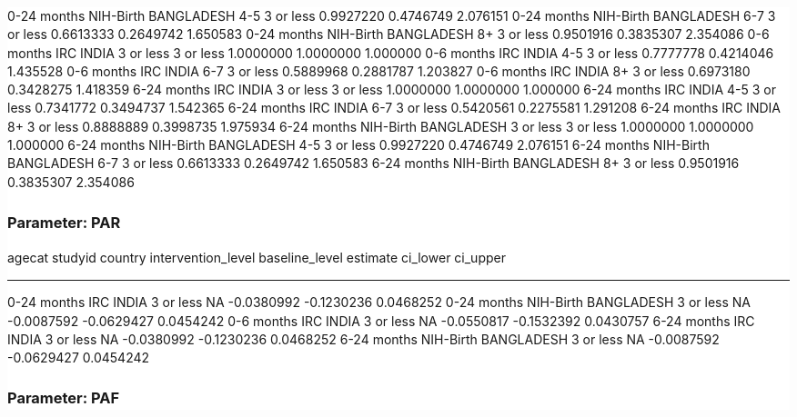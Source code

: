 0-24 months   NIH-Birth   BANGLADESH   4-5                  3 or less         0.9927220   0.4746749   2.076151
0-24 months   NIH-Birth   BANGLADESH   6-7                  3 or less         0.6613333   0.2649742   1.650583
0-24 months   NIH-Birth   BANGLADESH   8+                   3 or less         0.9501916   0.3835307   2.354086
0-6 months    IRC         INDIA        3 or less            3 or less         1.0000000   1.0000000   1.000000
0-6 months    IRC         INDIA        4-5                  3 or less         0.7777778   0.4214046   1.435528
0-6 months    IRC         INDIA        6-7                  3 or less         0.5889968   0.2881787   1.203827
0-6 months    IRC         INDIA        8+                   3 or less         0.6973180   0.3428275   1.418359
6-24 months   IRC         INDIA        3 or less            3 or less         1.0000000   1.0000000   1.000000
6-24 months   IRC         INDIA        4-5                  3 or less         0.7341772   0.3494737   1.542365
6-24 months   IRC         INDIA        6-7                  3 or less         0.5420561   0.2275581   1.291208
6-24 months   IRC         INDIA        8+                   3 or less         0.8888889   0.3998735   1.975934
6-24 months   NIH-Birth   BANGLADESH   3 or less            3 or less         1.0000000   1.0000000   1.000000
6-24 months   NIH-Birth   BANGLADESH   4-5                  3 or less         0.9927220   0.4746749   2.076151
6-24 months   NIH-Birth   BANGLADESH   6-7                  3 or less         0.6613333   0.2649742   1.650583
6-24 months   NIH-Birth   BANGLADESH   8+                   3 or less         0.9501916   0.3835307   2.354086


### Parameter: PAR


agecat        studyid     country      intervention_level   baseline_level      estimate     ci_lower    ci_upper
------------  ----------  -----------  -------------------  ---------------  -----------  -----------  ----------
0-24 months   IRC         INDIA        3 or less            NA                -0.0380992   -0.1230236   0.0468252
0-24 months   NIH-Birth   BANGLADESH   3 or less            NA                -0.0087592   -0.0629427   0.0454242
0-6 months    IRC         INDIA        3 or less            NA                -0.0550817   -0.1532392   0.0430757
6-24 months   IRC         INDIA        3 or less            NA                -0.0380992   -0.1230236   0.0468252
6-24 months   NIH-Birth   BANGLADESH   3 or less            NA                -0.0087592   -0.0629427   0.0454242


### Parameter: PAF
